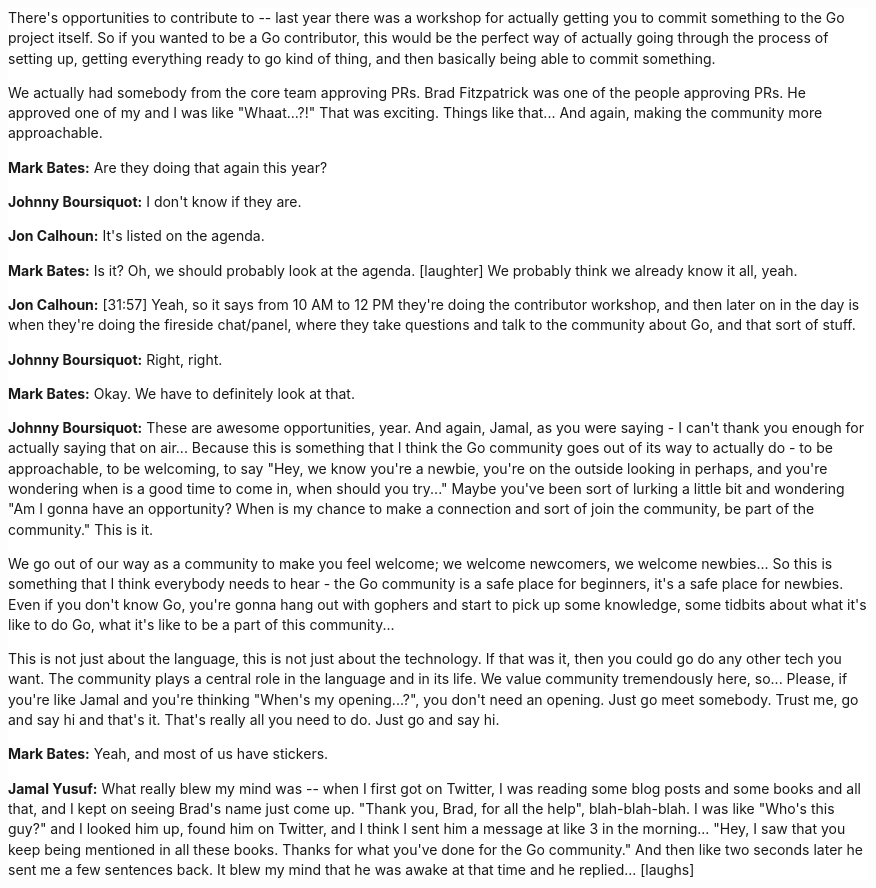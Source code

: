 There&#39;s opportunities to contribute to -- last year there was a workshop for actually getting you to commit something to the Go project itself. So if you wanted to be a Go contributor, this would be the perfect way of actually going through the process of setting up, getting everything ready to go kind of thing, and then basically being able to commit something.

We actually had somebody from the core team approving PRs. Brad Fitzpatrick was one of the people approving PRs. He approved one of my and I was like &quot;Whaat...?!&quot; That was exciting. Things like that... And again, making the community more approachable.

**Mark Bates:** Are they doing that again this year?

**Johnny Boursiquot:** I don&#39;t know if they are.

**Jon Calhoun:** It&#39;s listed on the agenda.

**Mark Bates:** Is it? Oh, we should probably look at the agenda. [laughter] We probably think we already know it all, yeah.

**Jon Calhoun:** \[31:57\] Yeah, so it says from 10 AM to 12 PM they&#39;re doing the contributor workshop, and then later on in the day is when they&#39;re doing the fireside chat/panel, where they take questions and talk to the community about Go, and that sort of stuff.

**Johnny Boursiquot:** Right, right.

**Mark Bates:** Okay. We have to definitely look at that.

**Johnny Boursiquot:** These are awesome opportunities, year. And again, Jamal, as you were saying - I can&#39;t thank you enough for actually saying that on air... Because this is something that I think the Go community goes out of its way to actually do - to be approachable, to be welcoming, to say &quot;Hey, we know you&#39;re a newbie, you&#39;re on the outside looking in perhaps, and you&#39;re wondering when is a good time to come in, when should you try...&quot; Maybe you&#39;ve been sort of lurking a little bit and wondering &quot;Am I gonna have an opportunity? When is my chance to make a connection and sort of join the community, be part of the community.&quot; This is it.

We go out of our way as a community to make you feel welcome; we welcome newcomers, we welcome newbies... So this is something that I think everybody needs to hear - the Go community is a safe place for beginners, it&#39;s a safe place for newbies. Even if you don&#39;t know Go, you&#39;re gonna hang out with gophers and start to pick up some knowledge, some tidbits about what it&#39;s like to do Go, what it&#39;s like to be a part of this community...

This is not just about the language, this is not just about the technology. If that was it, then you could go do any other tech you want. The community plays a central role in the language and in its life. We value community tremendously here, so... Please, if you&#39;re like Jamal and you&#39;re thinking &quot;When&#39;s my opening...?&quot;, you don&#39;t need an opening. Just go meet somebody. Trust me, go and say hi and that&#39;s it. That&#39;s really all you need to do. Just go and say hi.

**Mark Bates:** Yeah, and most of us have stickers.

**Jamal Yusuf:** What really blew my mind was -- when I first got on Twitter, I was reading some blog posts and some books and all that, and I kept on seeing Brad&#39;s name just come up. &quot;Thank you, Brad, for all the help&quot;, blah-blah-blah. I was like &quot;Who&#39;s this guy?&quot; and I looked him up, found him on Twitter, and I think I sent him a message at like 3 in the morning... &quot;Hey, I saw that you keep being mentioned in all these books. Thanks for what you&#39;ve done for the Go community.&quot; And then like two seconds later he sent me a few sentences back. It blew my mind that he was awake at that time and he replied... [laughs]
